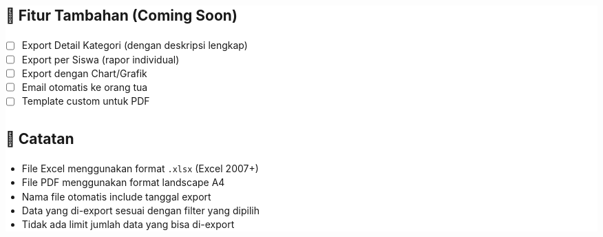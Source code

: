 ## 🎯 Fitur Tambahan (Coming Soon)

- [ ] Export Detail Kategori (dengan deskripsi lengkap)
- [ ] Export per Siswa (rapor individual)
- [ ] Export dengan Chart/Grafik
- [ ] Email otomatis ke orang tua
- [ ] Template custom untuk PDF

## 📝 Catatan

- File Excel menggunakan format `.xlsx` (Excel 2007+)
- File PDF menggunakan format landscape A4
- Nama file otomatis include tanggal export
- Data yang di-export sesuai dengan filter yang dipilih
- Tidak ada limit jumlah data yang bisa di-export
